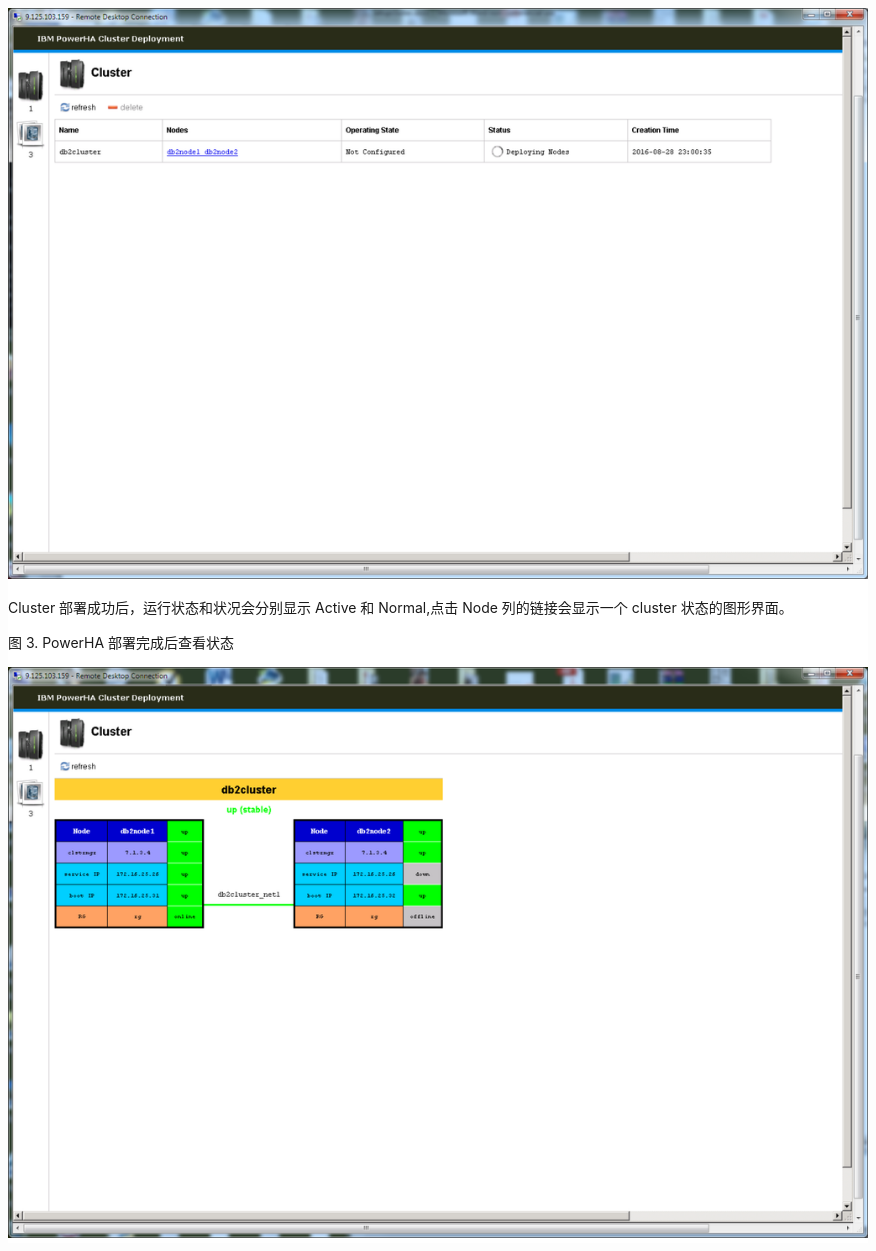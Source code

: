 ![自动部署 PowerHA 的 Web 工具界面](../ibm_articles_img/cl-cn-powervc-power-resource-to-cloud_images_image002.png)

Cluster 部署成功后，运行状态和状况会分别显示 Active 和 Normal,点击 Node 列的链接会显示一个 cluster 状态的图形界面。

图 3\. PowerHA 部署完成后查看状态

![PowerHA 部署完成后查看状态](../ibm_articles_img/cl-cn-powervc-power-resource-to-cloud_images_image003.png)